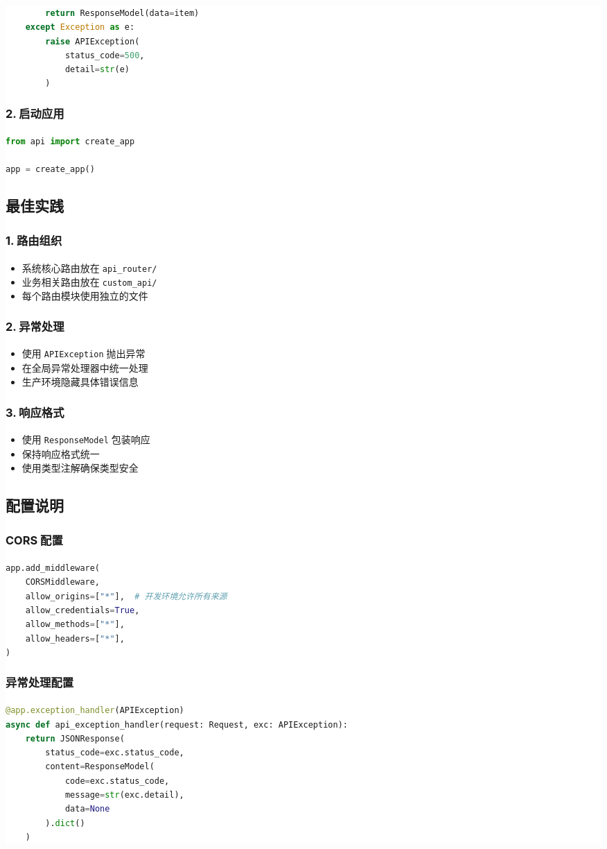 ```python
        return ResponseModel(data=item)
    except Exception as e:
        raise APIException(
            status_code=500,
            detail=str(e)
        )
```

### 2. 启动应用
```python
from api import create_app

app = create_app()
```

## 最佳实践

### 1. 路由组织
- 系统核心路由放在 `api_router/`
- 业务相关路由放在 `custom_api/`
- 每个路由模块使用独立的文件

### 2. 异常处理
- 使用 `APIException` 抛出异常
- 在全局异常处理器中统一处理
- 生产环境隐藏具体错误信息

### 3. 响应格式
- 使用 `ResponseModel` 包装响应
- 保持响应格式统一
- 使用类型注解确保类型安全

## 配置说明

### CORS 配置
```python
app.add_middleware(
    CORSMiddleware,
    allow_origins=["*"],  # 开发环境允许所有来源
    allow_credentials=True,
    allow_methods=["*"],
    allow_headers=["*"],
)
```

### 异常处理配置
```python
@app.exception_handler(APIException)
async def api_exception_handler(request: Request, exc: APIException):
    return JSONResponse(
        status_code=exc.status_code,
        content=ResponseModel(
            code=exc.status_code,
            message=str(exc.detail),
            data=None
        ).dict()
    )
```

